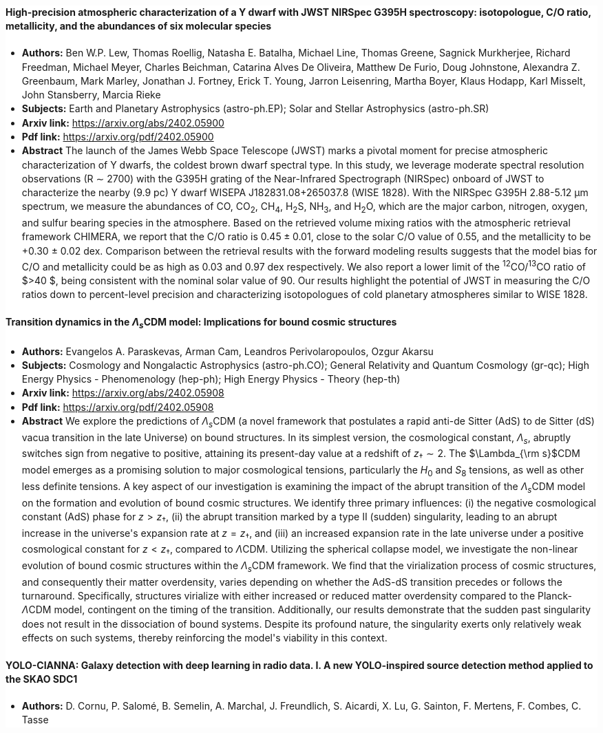 #### High-precision atmospheric characterization of a Y dwarf with JWST  NIRSpec G395H spectroscopy: isotopologue, C/O ratio, metallicity, and the  abundances of six molecular species
 - **Authors:** Ben W.P. Lew, Thomas Roellig, Natasha E. Batalha, Michael Line, Thomas Greene, Sagnick Murkherjee, Richard Freedman, Michael Meyer, Charles Beichman, Catarina Alves De Oliveira, Matthew De Furio, Doug Johnstone, Alexandra Z. Greenbaum, Mark Marley, Jonathan J. Fortney, Erick T. Young, Jarron Leisenring, Martha Boyer, Klaus Hodapp, Karl Misselt, John Stansberry, Marcia Rieke
 - **Subjects:** Earth and Planetary Astrophysics (astro-ph.EP); Solar and Stellar Astrophysics (astro-ph.SR)
 - **Arxiv link:** https://arxiv.org/abs/2402.05900
 - **Pdf link:** https://arxiv.org/pdf/2402.05900
 - **Abstract**
 The launch of the James Webb Space Telescope (JWST) marks a pivotal moment for precise atmospheric characterization of Y dwarfs, the coldest brown dwarf spectral type. In this study, we leverage moderate spectral resolution observations (R $\sim$ 2700) with the G395H grating of the Near-Infrared Spectrograph (NIRSpec) onboard of JWST to characterize the nearby (9.9 pc) Y dwarf WISEPA J182831.08+265037.8 (WISE 1828). With the NIRSpec G395H 2.88-5.12 $\mathrm{\mu}$m spectrum, we measure the abundances of CO, CO$_2$, CH$_4$, H$_2$S, NH$_3$, and H$_2$O, which are the major carbon, nitrogen, oxygen, and sulfur bearing species in the atmosphere. Based on the retrieved volume mixing ratios with the atmospheric retrieval framework CHIMERA, we report that the C/O ratio is $0.45 \pm 0.01$, close to the solar C/O value of 0.55, and the metallicity to be +0.30 $\pm$ 0.02 dex. Comparison between the retrieval results with the forward modeling results suggests that the model bias for C/O and metallicity could be as high as 0.03 and 0.97 dex respectively. We also report a lower limit of the $^{12}$CO/$^{13}$CO ratio of $>40 $, being consistent with the nominal solar value of 90. Our results highlight the potential of JWST in measuring the C/O ratios down to percent-level precision and characterizing isotopologues of cold planetary atmospheres similar to WISE 1828.
#### Transition dynamics in the $Λ_{s}$CDM model: Implications for  bound cosmic structures
 - **Authors:** Evangelos A. Paraskevas, Arman Cam, Leandros Perivolaropoulos, Ozgur Akarsu
 - **Subjects:** Cosmology and Nongalactic Astrophysics (astro-ph.CO); General Relativity and Quantum Cosmology (gr-qc); High Energy Physics - Phenomenology (hep-ph); High Energy Physics - Theory (hep-th)
 - **Arxiv link:** https://arxiv.org/abs/2402.05908
 - **Pdf link:** https://arxiv.org/pdf/2402.05908
 - **Abstract**
 We explore the predictions of $\Lambda_s$CDM (a novel framework that postulates a rapid anti-de Sitter (AdS) to de Sitter (dS) vacua transition in the late Universe) on bound structures. In its simplest version, the cosmological constant, $\Lambda_s$, abruptly switches sign from negative to positive, attaining its present-day value at a redshift of ${z_\dagger\sim 2}$. The $\Lambda_{\rm s}$CDM model emerges as a promising solution to major cosmological tensions, particularly the $H_0$ and $S_8$ tensions, as well as other less definite tensions. A key aspect of our investigation is examining the impact of the abrupt transition of the $\Lambda_s$CDM model on the formation and evolution of bound cosmic structures. We identify three primary influences: (i) the negative cosmological constant (AdS) phase for $z > z_\dagger$, (ii) the abrupt transition marked by a type II (sudden) singularity, leading to an abrupt increase in the universe's expansion rate at $z=z_\dagger$, and (iii) an increased expansion rate in the late universe under a positive cosmological constant for $z < z_\dagger$, compared to $\Lambda$CDM. Utilizing the spherical collapse model, we investigate the non-linear evolution of bound cosmic structures within the $\Lambda_s$CDM framework. We find that the virialization process of cosmic structures, and consequently their matter overdensity, varies depending on whether the AdS-dS transition precedes or follows the turnaround. Specifically, structures virialize with either increased or reduced matter overdensity compared to the Planck-$\Lambda$CDM model, contingent on the timing of the transition. Additionally, our results demonstrate that the sudden past singularity does not result in the dissociation of bound systems. Despite its profound nature, the singularity exerts only relatively weak effects on such systems, thereby reinforcing the model's viability in this context.
#### YOLO-CIANNA: Galaxy detection with deep learning in radio data. I. A new  YOLO-inspired source detection method applied to the SKAO SDC1
 - **Authors:** D. Cornu, P. Salomé, B. Semelin, A. Marchal, J. Freundlich, S. Aicardi, X. Lu, G. Sainton, F. Mertens, F. Combes, C. Tasse